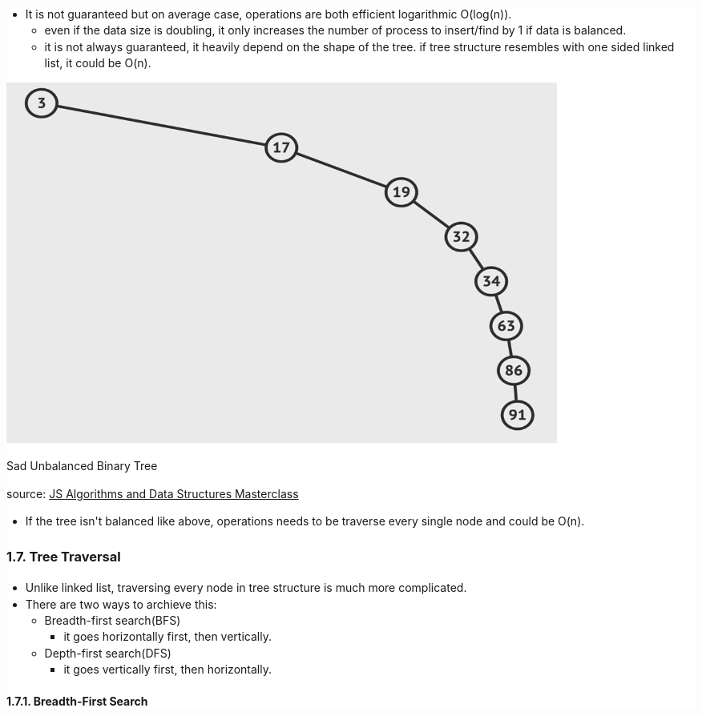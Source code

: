 - It is not guaranteed but on average case, operations are both efficient logarithmic O(log(n)).
  - even if the data size is doubling, it only increases the number of process to insert/find by 1 if data is balanced.
  - it is not always guaranteed, it heavily depend on the shape of the tree. if tree structure resembles with one sided linked list, it could be O(n).

![Sad Binary Tree](./img/sad_b_tree.png)

Sad Unbalanced Binary Tree

source: [JS Algorithms and Data Structures Masterclass](https://www.udemy.com/course/js-algorithms-and-data-structures-masterclass/)

- If the tree isn't balanced like above, operations needs to be traverse every single  node and could be O(n).

### 1.7. <a name='tree-traversal'></a>Tree Traversal

- Unlike linked list, traversing every node in tree structure is much more complicated.
- There are two ways to archieve this:
  - Breadth-first search(BFS)
    - it goes horizontally first, then vertically.
  - Depth-first search(DFS)
    - it goes vertically first, then horizontally.

#### 1.7.1. <a name='breadth-first-search'></a>Breadth-First Search
